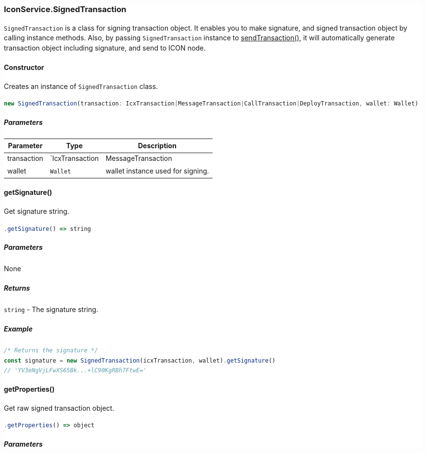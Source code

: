 
### IconService.SignedTransaction

`SignedTransaction` is a class for signing transaction object. It enables you to make signature, and signed transaction object by calling instance methods. Also, by passing `SignedTransaction` instance to [sendTransaction()], it will automatically generate transaction object including signature, and send to ICON node.

#### Constructor

Creates an instance of `SignedTransaction` class.

```javascript
new SignedTransaction(transaction: IcxTransaction|MessageTransaction|CallTransaction|DeployTransaction, wallet: Wallet)
```

##### Parameters

| Parameter       | Type | Description |
| ------------- | ----------- | ----------- |
| transaction | `IcxTransaction|MessageTransaction|CallTransaction|DeployTransaction` | A transaction object. |
| wallet | `Wallet` | wallet instance used for signing. |

#### getSignature()

Get signature string.

```javascript
.getSignature() => string
```

##### Parameters

None

##### Returns

`string` - The signature string.

##### Example
```javascript
/* Returns the signature */
const signature = new SignedTransaction(icxTransaction, wallet).getSignature() 
// 'YV3eNgVjLFwXS65Bk...+lC90KgRBh7FtwE='
```

#### getProperties()

Get raw signed transaction object.

```javascript
.getProperties() => object
```

##### Parameters


[getBlockByHeight()]: #getblockbyheight()
[getBlockByHash()]: #getblockbyhash()
[getLastBlock()]: #getlastblock()
[icx_getBlockByHeight]: https://icondev.readme.io/docs/json-rpc-specification#section-icx_getblockbyheight
[icx_getBlockByHash]: https://icondev.readme.io/docs/json-rpc-specification#section-icx_getblockbyhash
[icx_getLastBlock]: https://icondev.readme.io/docs/json-rpc-specification#section-icx_getlastblock
[icx_getScoreApi]: https://icondev.readme.io/docs/json-rpc-specification#section-icx_getscoreapi
[icx_getTransactionByHash]: https://icondev.readme.io/docs/json-rpc-specification#section-icx_gettransactionbyhash
[icx_getTransactionResult]: https://icondev.readme.io/docs/json-rpc-specification#section-icx_gettransactionresult
[ICON Networks]: https://icondev.readme.io/docs/icon-networks
[sendTransaction()]: #sendtransaction()
[IconWallet]: #iconservice.iconwallet-(wallet)
[IconBuilder]: #iconservice.iconbuilder
[IcxTransactionBuilder]: #iconservice.iconbuilder.icxtransactionbuilder
[MessageTransactionBuilder]: #iconservice.iconbuilder.messagetransactionbuilder
[DeployTransactionBuilder]: #iconservice.iconbuilder.deploytransactionbuilder
[CallTransactionBuilder]: #iconservice.iconbuilder.calltransactionbuilder
[CallBuilder]: #iconservice.iconbuilder.callbuilder
[SignedTransaction]: #iconservice.signedtransaction
[HttpProvider]: #iconservice.httpprovider
[IconAmount]: #iconservice.iconamount
[IconConverter]: #iconservice.iconconverter
[IconHexadecimal]: #iconservice.iconhexadecimal
[IconValidator]: #iconservice.iconvalidator